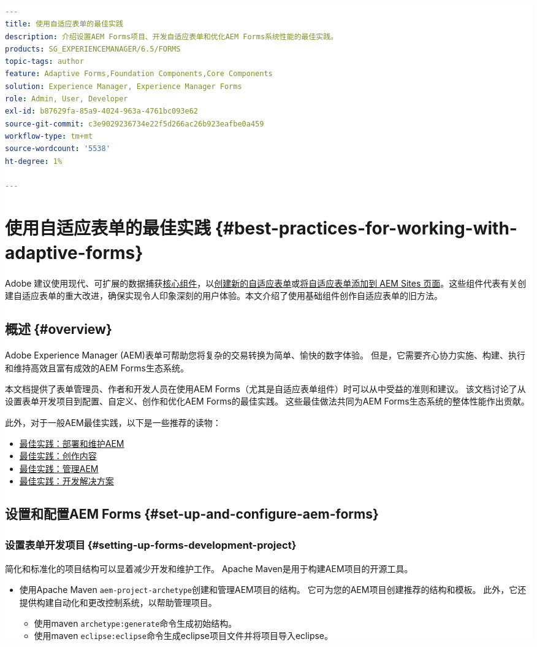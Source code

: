 ```yaml
---
title: 使用自适应表单的最佳实践
description: 介绍设置AEM Forms项目、开发自适应表单和优化AEM Forms系统性能的最佳实践。
products: SG_EXPERIENCEMANAGER/6.5/FORMS
topic-tags: author
feature: Adaptive Forms,Foundation Components,Core Components
solution: Experience Manager, Experience Manager Forms
role: Admin, User, Developer
exl-id: b87629fa-85a9-4024-963a-4761bc093e62
source-git-commit: c3e9029236734e22f5d266ac26b923eafbe0a459
workflow-type: tm+mt
source-wordcount: '5538'
ht-degree: 1%

---
```


# 使用自适应表单的最佳实践 {#best-practices-for-working-with-adaptive-forms}

<span class="preview">Adobe 建议使用现代、可扩展的数据捕获[核心组件](https://experienceleague.adobe.com/docs/experience-manager-core-components/using/adaptive-forms/introduction.html?lang=zh-Hans)，以[创建新的自适应表单](/help/forms/using/create-an-adaptive-form-core-components.md)或[将自适应表单添加到 AEM Sites 页面](/help/forms/using/create-or-add-an-adaptive-form-to-aem-sites-page.md)。这些组件代表有关创建自适应表单的重大改进，确保实现令人印象深刻的用户体验。本文介绍了使用基础组件创作自适应表单的旧方法。</span>

## 概述 {#overview}

Adobe Experience Manager (AEM)表单可帮助您将复杂的交易转换为简单、愉快的数字体验。 但是，它需要齐心协力实施、构建、执行和维持高效且富有成效的AEM Forms生态系统。

本文档提供了表单管理员、作者和开发人员在使用AEM Forms（尤其是自适应表单组件）时可以从中受益的准则和建议。 该文档讨论了从设置表单开发项目到配置、自定义、创作和优化AEM Forms的最佳实践。 这些最佳做法共同为AEM Forms生态系统的整体性能作出贡献。

此外，对于一般AEM最佳实践，以下是一些推荐的读物：

* [最佳实践：部署和维护AEM](/help/sites-deploying/best-practices.md)
* [最佳实践：创作内容](/help/sites-authoring/best-practices.md)
* [最佳实践：管理AEM](/help/sites-administering/administer-best-practices.md)
* [最佳实践：开发解决方案](/help/sites-developing/best-practices.md)

## 设置和配置AEM Forms {#set-up-and-configure-aem-forms}

### 设置表单开发项目 {#setting-up-forms-development-project}

简化和标准化的项目结构可以显着减少开发和维护工作。 Apache Maven是用于构建AEM项目的开源工具。

* 使用Apache Maven `aem-project-archetype`创建和管理AEM项目的结构。 它可为您的AEM项目创建推荐的结构和模板。 此外，它还提供构建自动化和更改控制系统，以帮助管理项目。

   * 使用maven `archetype:generate`命令生成初始结构。
   * 使用maven `eclipse:eclipse`命令生成eclipse项目文件并将项目导入eclipse。
